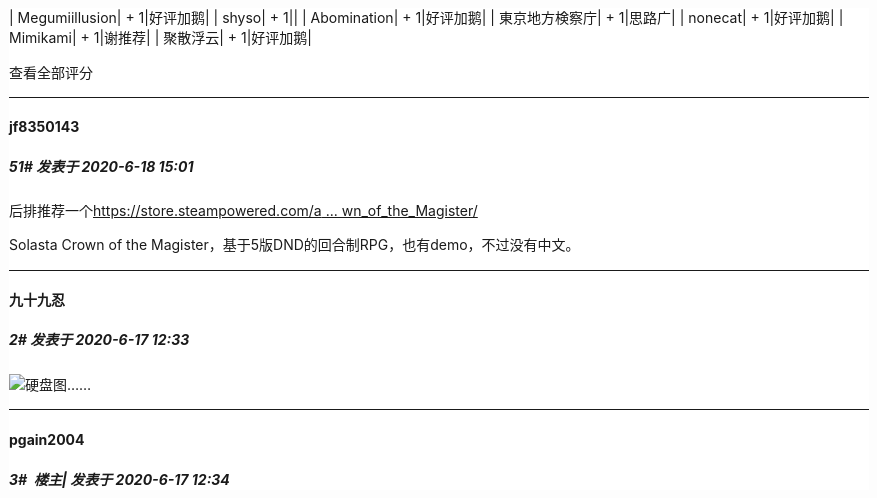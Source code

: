 | Megumiillusion| + 1|好评加鹅|
| shyso| + 1||
| Abomination| + 1|好评加鹅|
| 東京地方検察庁| + 1|思路广|
| nonecat| + 1|好评加鹅|
| Mimikami| + 1|谢推荐|
| 聚散浮云| + 1|好评加鹅|



查看全部评分






*****

####  jf8350143  
##### 51#       发表于 2020-6-18 15:01




后排推荐一个[https://store.steampowered.com/a ... wn_of_the_Magister/](https://store.steampowered.com/app/1096530/Solasta_Crown_of_the_Magister/)


Solasta Crown of the Magister，基于5版DND的回合制RPG，也有demo，不过没有中文。








*****

####  九十九忍  
##### 2#       发表于 2020-6-17 12:33



<img src="https://static.saraba1st.com/image/smiley/face2017/091.png" referrerpolicy="no-referrer">硬盘图……







*****

####  pgain2004  
##### 3#         楼主| 发表于 2020-6-17 12:34


